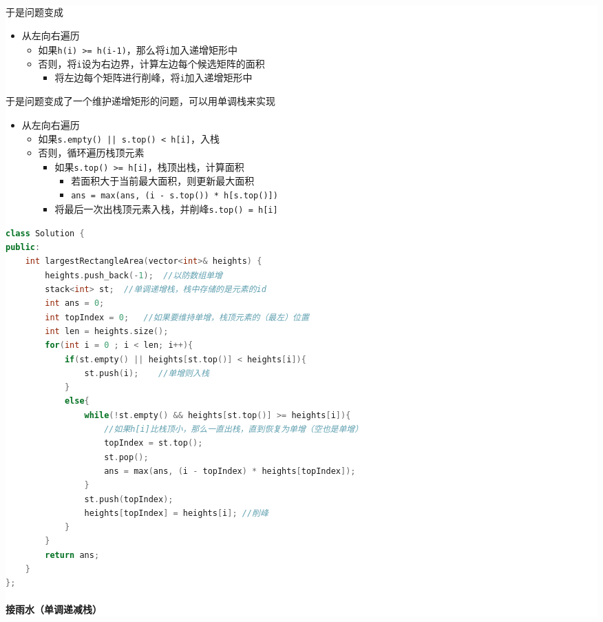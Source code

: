 于是问题变成

- 从左向右遍历
  - 如果`h(i) >= h(i-1)`，那么将`i`加入递增矩形中
  - 否则，将`i`设为右边界，计算左边每个候选矩阵的面积
    - 将左边每个矩阵进行削峰，将`i`加入递增矩形中

于是问题变成了一个维护递增矩形的问题，可以用单调栈来实现

- 从左向右遍历
  - 如果`s.empty() || s.top() < h[i]`，入栈
  - 否则，循环遍历栈顶元素
    - 如果`s.top() >= h[i]`，栈顶出栈，计算面积
      - 若面积大于当前最大面积，则更新最大面积
      - `ans = max(ans, (i - s.top()) * h[s.top()])`
    - 将最后一次出栈顶元素入栈，并削峰`s.top() = h[i]`

```c++
class Solution {
public:
    int largestRectangleArea(vector<int>& heights) {
        heights.push_back(-1);	//以防数组单增
        stack<int> st;  //单调递增栈，栈中存储的是元素的id
        int ans = 0;
        int topIndex = 0;   //如果要维持单增，栈顶元素的（最左）位置
        int len = heights.size();
        for(int i = 0 ; i < len; i++){
            if(st.empty() || heights[st.top()] < heights[i]){
                st.push(i);    //单增则入栈
            }
            else{
                while(!st.empty() && heights[st.top()] >= heights[i]){
                    //如果h[i]比栈顶小，那么一直出栈，直到恢复为单增（空也是单增）
                    topIndex = st.top();
                    st.pop();
                    ans = max(ans, (i - topIndex) * heights[topIndex]);
                }
                st.push(topIndex);
                heights[topIndex] = heights[i]; //削峰
            }
        }
        return ans;
    }
};
```

#### 接雨水（单调递减栈）

